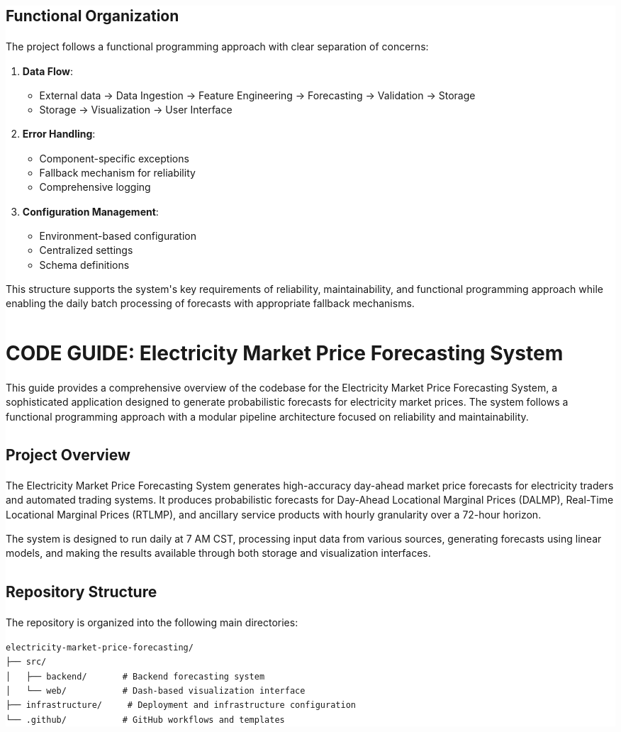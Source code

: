 ## Functional Organization

The project follows a functional programming approach with clear separation of concerns:

1. **Data Flow**: 
   - External data → Data Ingestion → Feature Engineering → Forecasting → Validation → Storage
   - Storage → Visualization → User Interface

2. **Error Handling**: 
   - Component-specific exceptions
   - Fallback mechanism for reliability
   - Comprehensive logging

3. **Configuration Management**: 
   - Environment-based configuration
   - Centralized settings
   - Schema definitions

This structure supports the system's key requirements of reliability, maintainability, and functional programming approach while enabling the daily batch processing of forecasts with appropriate fallback mechanisms.

# CODE GUIDE: Electricity Market Price Forecasting System

This guide provides a comprehensive overview of the codebase for the Electricity Market Price Forecasting System, a sophisticated application designed to generate probabilistic forecasts for electricity market prices. The system follows a functional programming approach with a modular pipeline architecture focused on reliability and maintainability.

## Project Overview

The Electricity Market Price Forecasting System generates high-accuracy day-ahead market price forecasts for electricity traders and automated trading systems. It produces probabilistic forecasts for Day-Ahead Locational Marginal Prices (DALMP), Real-Time Locational Marginal Prices (RTLMP), and ancillary service products with hourly granularity over a 72-hour horizon.

The system is designed to run daily at 7 AM CST, processing input data from various sources, generating forecasts using linear models, and making the results available through both storage and visualization interfaces.

## Repository Structure

The repository is organized into the following main directories:

```
electricity-market-price-forecasting/
├── src/
│   ├── backend/       # Backend forecasting system
│   └── web/           # Dash-based visualization interface
├── infrastructure/     # Deployment and infrastructure configuration
└── .github/           # GitHub workflows and templates
```
